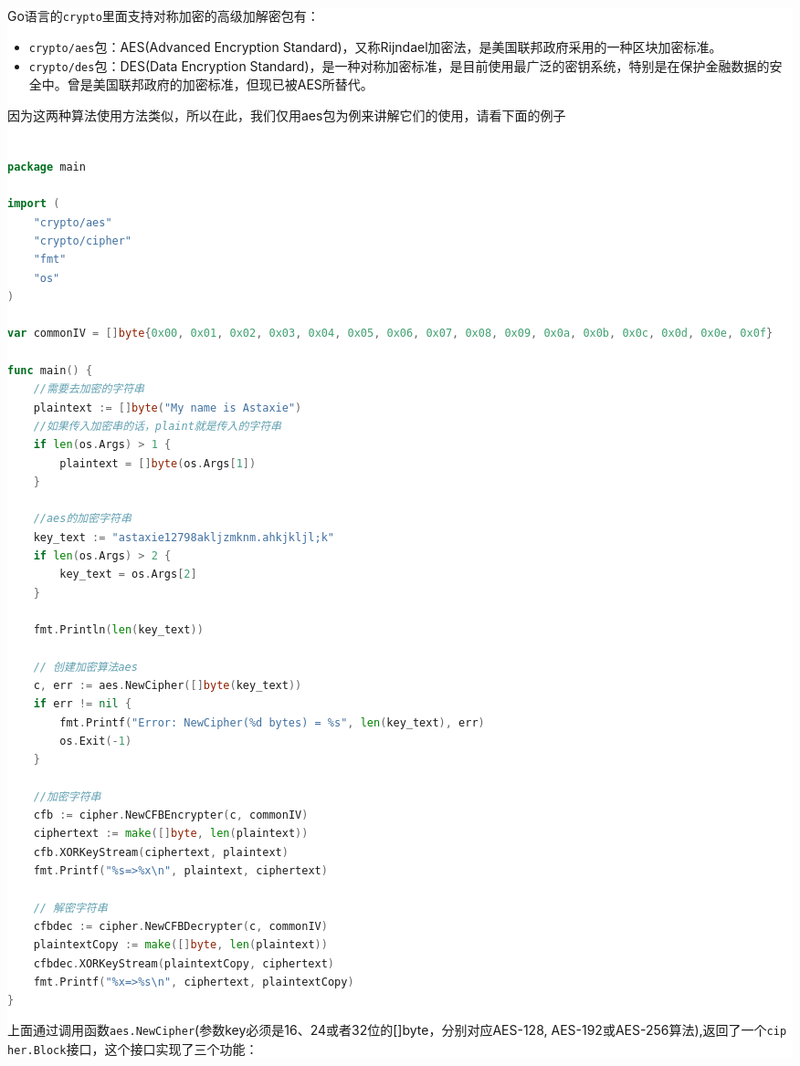 
Go语言的`crypto`里面支持对称加密的高级加解密包有：

- `crypto/aes`包：AES(Advanced Encryption Standard)，又称Rijndael加密法，是美国联邦政府采用的一种区块加密标准。
- `crypto/des`包：DES(Data Encryption Standard)，是一种对称加密标准，是目前使用最广泛的密钥系统，特别是在保护金融数据的安全中。曾是美国联邦政府的加密标准，但现已被AES所替代。

因为这两种算法使用方法类似，所以在此，我们仅用aes包为例来讲解它们的使用，请看下面的例子
```Go

package main

import (
	"crypto/aes"
	"crypto/cipher"
	"fmt"
	"os"
)

var commonIV = []byte{0x00, 0x01, 0x02, 0x03, 0x04, 0x05, 0x06, 0x07, 0x08, 0x09, 0x0a, 0x0b, 0x0c, 0x0d, 0x0e, 0x0f}

func main() {
	//需要去加密的字符串
	plaintext := []byte("My name is Astaxie")
	//如果传入加密串的话，plaint就是传入的字符串
	if len(os.Args) > 1 {
		plaintext = []byte(os.Args[1])
	}

	//aes的加密字符串
	key_text := "astaxie12798akljzmknm.ahkjkljl;k"
	if len(os.Args) > 2 {
		key_text = os.Args[2]
	}

	fmt.Println(len(key_text))

	// 创建加密算法aes
	c, err := aes.NewCipher([]byte(key_text))
	if err != nil {
		fmt.Printf("Error: NewCipher(%d bytes) = %s", len(key_text), err)
		os.Exit(-1)
	}

	//加密字符串
	cfb := cipher.NewCFBEncrypter(c, commonIV)
	ciphertext := make([]byte, len(plaintext))
	cfb.XORKeyStream(ciphertext, plaintext)
	fmt.Printf("%s=>%x\n", plaintext, ciphertext)

	// 解密字符串
	cfbdec := cipher.NewCFBDecrypter(c, commonIV)
	plaintextCopy := make([]byte, len(plaintext))
	cfbdec.XORKeyStream(plaintextCopy, ciphertext)
	fmt.Printf("%x=>%s\n", ciphertext, plaintextCopy)
}

```
上面通过调用函数`aes.NewCipher`(参数key必须是16、24或者32位的[]byte，分别对应AES-128, AES-192或AES-256算法),返回了一个`cipher.Block`接口，这个接口实现了三个功能：
